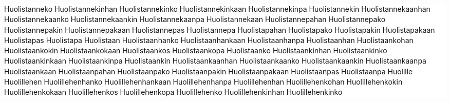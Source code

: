Huolistanneko
Huolistannekinhan
Huolistannekinko
Huolistannekinkaan
Huolistannekinpa
Huolistannekin
Huolistannekaanhan
Huolistannekaanko
Huolistannekaankin
Huolistannekaanpa
Huolistannekaan
Huolistannepahan
Huolistannepako
Huolistannepakin
Huolistannepakaan
Huolistannepas
Huolistannepa
Huolistapahan
Huolistapako
Huolistapakin
Huolistapakaan
Huolistapas
Huolistapa
Huolistaan
Huolistaanhanko
Huolistaanhankaan
Huolistaanhanpa
Huolistaanhan
Huolistaankohan
Huolistaankokin
Huolistaankokaan
Huolistaankos
Huolistaankopa
Huolistaanko
Huolistaankinhan
Huolistaankinko
Huolistaankinkaan
Huolistaankinpa
Huolistaankin
Huolistaankaanhan
Huolistaankaanko
Huolistaankaankin
Huolistaankaanpa
Huolistaankaan
Huolistaanpahan
Huolistaanpako
Huolistaanpakin
Huolistaanpakaan
Huolistaanpas
Huolistaanpa
Huolille
Huolillehen
Huolillehenhanko
Huolillehenhankaan
Huolillehenhanpa
Huolillehenhan
Huolillehenkohan
Huolillehenkokin
Huolillehenkokaan
Huolillehenkos
Huolillehenkopa
Huolillehenko
Huolillehenkinhan
Huolillehenkinko